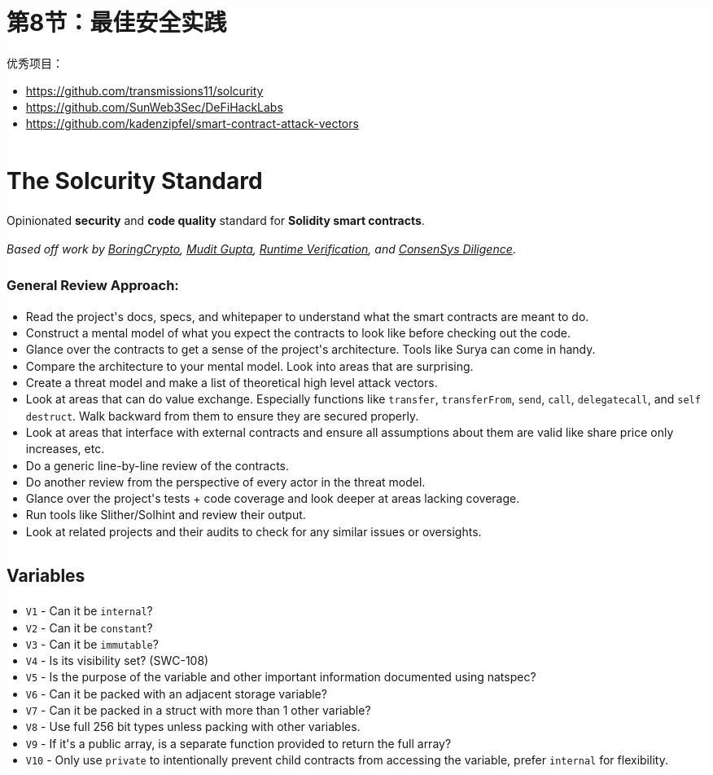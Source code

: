 # 第8节：最佳安全实践

优秀项目：

- https://github.com/transmissions11/solcurity
- https://github.com/SunWeb3Sec/DeFiHackLabs
- https://github.com/kadenzipfel/smart-contract-attack-vectors

# The Solcurity Standard

Opinionated **security** and **code quality** standard for **Solidity smart contracts**.

*Based off work by [BoringCrypto](https://github.com/sushiswap/bentobox/blob/master/documentation/checks.txt), [Mudit Gupta](https://www.youtube.com/watch?v=LLiJK_VeAvQ), [Runtime Verification](https://github.com/runtimeverification/verified-smart-contracts/wiki/List-of-Security-Vulnerabilities), and [ConsenSys Diligence](https://consensys.github.io/smart-contract-best-practices/known_attacks)*.

### General Review Approach:

- Read the project's docs, specs, and whitepaper to understand what the smart contracts are meant to do.
- Construct a mental model of what you expect the contracts to look like before checking out the code.
- Glance over the contracts to get a sense of the project's architecture. Tools like Surya can come in handy.
- Compare the architecture to your mental model. Look into areas that are surprising.
- Create a threat model and make a list of theoretical high level attack vectors.
- Look at areas that can do value exchange. Especially functions like `transfer`, `transferFrom`, `send`, `call`, `delegatecall`, and `selfdestruct`. Walk backward from them to ensure they are secured properly.
- Look at areas that interface with external contracts and ensure all assumptions about them are valid like share price only increases, etc.
- Do a generic line-by-line review of the contracts.
- Do another review from the perspective of every actor in the threat model.
- Glance over the project's tests + code coverage and look deeper at areas lacking coverage.
- Run tools like Slither/Solhint and review their output.
- Look at related projects and their audits to check for any similar issues or oversights.

## Variables

- `V1` - Can it be `internal`?
- `V2` - Can it be `constant`?
- `V3` - Can it be `immutable`?
- `V4` - Is its visibility set? (SWC-108)
- `V5` - Is the purpose of the variable and other important information documented using natspec?
- `V6` - Can it be packed with an adjacent storage variable?
- `V7` - Can it be packed in a struct with more than 1 other variable?
- `V8` - Use full 256 bit types unless packing with other variables.
- `V9` - If it's a public array, is a separate function provided to return the full array?
- `V10` - Only use `private` to intentionally prevent child contracts from accessing the variable, prefer `internal` for flexibility.
